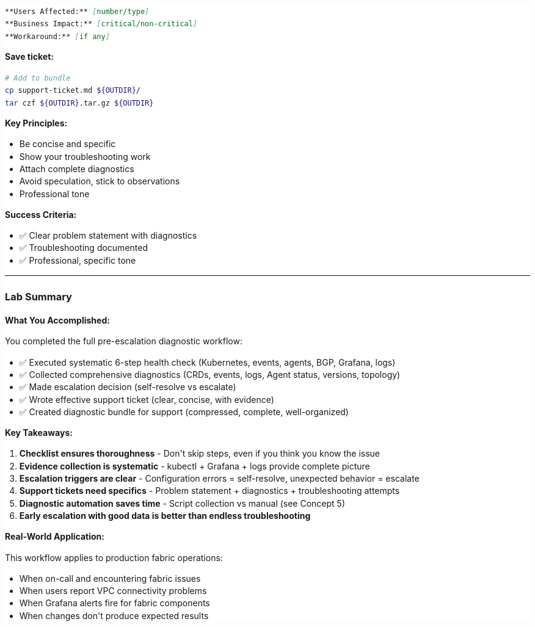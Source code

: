 ```markdown
**Users Affected:** [number/type]
**Business Impact:** [critical/non-critical]
**Workaround:** [if any]
```

**Save ticket:**

```bash
# Add to bundle
cp support-ticket.md ${OUTDIR}/
tar czf ${OUTDIR}.tar.gz ${OUTDIR}
```

**Key Principles:**
- Be concise and specific
- Show your troubleshooting work
- Attach complete diagnostics
- Avoid speculation, stick to observations
- Professional tone

**Success Criteria:**
- ✅ Clear problem statement with diagnostics
- ✅ Troubleshooting documented
- ✅ Professional, specific tone

---

### Lab Summary

**What You Accomplished:**

You completed the full pre-escalation diagnostic workflow:
- ✅ Executed systematic 6-step health check (Kubernetes, events, agents, BGP, Grafana, logs)
- ✅ Collected comprehensive diagnostics (CRDs, events, logs, Agent status, versions, topology)
- ✅ Made escalation decision (self-resolve vs escalate)
- ✅ Wrote effective support ticket (clear, concise, with evidence)
- ✅ Created diagnostic bundle for support (compressed, complete, well-organized)

**Key Takeaways:**

1. **Checklist ensures thoroughness** - Don't skip steps, even if you think you know the issue
2. **Evidence collection is systematic** - kubectl + Grafana + logs provide complete picture
3. **Escalation triggers are clear** - Configuration errors = self-resolve, unexpected behavior = escalate
4. **Support tickets need specifics** - Problem statement + diagnostics + troubleshooting attempts
5. **Diagnostic automation saves time** - Script collection vs manual (see Concept 5)
6. **Early escalation with good data is better than endless troubleshooting**

**Real-World Application:**

This workflow applies to production fabric operations:
- When on-call and encountering fabric issues
- When users report VPC connectivity problems
- When Grafana alerts fire for fabric components
- When changes don't produce expected results
